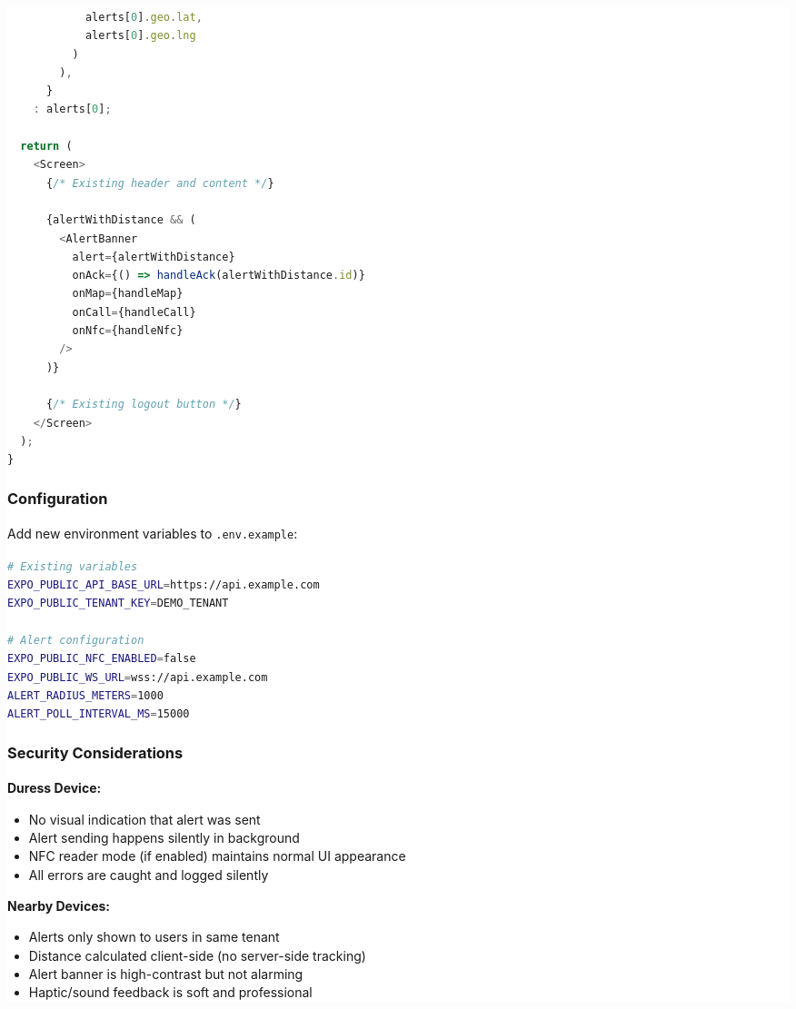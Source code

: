 ```typescript
            alerts[0].geo.lat,
            alerts[0].geo.lng
          )
        ),
      }
    : alerts[0];
  
  return (
    <Screen>
      {/* Existing header and content */}
      
      {alertWithDistance && (
        <AlertBanner
          alert={alertWithDistance}
          onAck={() => handleAck(alertWithDistance.id)}
          onMap={handleMap}
          onCall={handleCall}
          onNfc={handleNfc}
        />
      )}
      
      {/* Existing logout button */}
    </Screen>
  );
}
```

### Configuration

Add new environment variables to `.env.example`:

```bash
# Existing variables
EXPO_PUBLIC_API_BASE_URL=https://api.example.com
EXPO_PUBLIC_TENANT_KEY=DEMO_TENANT

# Alert configuration
EXPO_PUBLIC_NFC_ENABLED=false
EXPO_PUBLIC_WS_URL=wss://api.example.com
ALERT_RADIUS_METERS=1000
ALERT_POLL_INTERVAL_MS=15000
```

### Security Considerations

**Duress Device:**
- No visual indication that alert was sent
- Alert sending happens silently in background
- NFC reader mode (if enabled) maintains normal UI appearance
- All errors are caught and logged silently

**Nearby Devices:**
- Alerts only shown to users in same tenant
- Distance calculated client-side (no server-side tracking)
- Alert banner is high-contrast but not alarming
- Haptic/sound feedback is soft and professional
